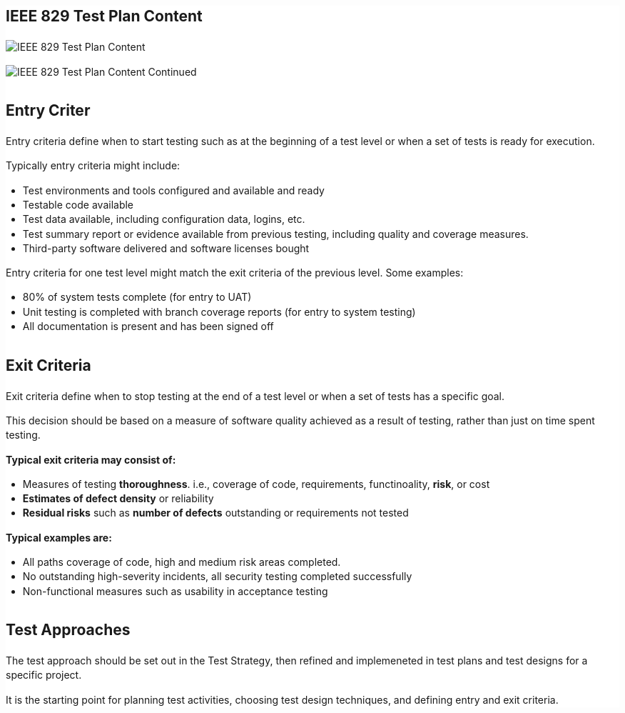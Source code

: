 ## **IEEE 829 Test Plan Content**

![IEEE 829 Test Plan Content]()

![IEEE 829 Test Plan Content Continued]()

## **Entry Criter**

Entry criteria define when to start testing such as at the beginning of a test level or when a set of tests is ready for execution.

Typically entry criteria might include:

- Test environments and tools configured and available and ready
- Testable code available
- Test data available, including configuration data, logins, etc.
- Test summary report or evidence available from previous testing, including quality and coverage measures.
- Third-party software delivered and software licenses bought

Entry criteria for one test level might match the exit criteria of the previous level. Some examples:

- 80% of system tests complete (for entry to UAT)
- Unit testing is completed with branch coverage reports (for entry to system testing)
- All documentation is present and has been signed off

## **Exit Criteria**

Exit criteria define when to stop testing at the end of a test level or when a set of tests has a specific goal.

This decision should be based on a measure of software quality achieved as a result of testing, rather than just on time spent testing.

**Typical exit criteria may consist of:**

- Measures of testing **thoroughness**. i.e., coverage of code, requirements, functinoality, **risk**, or cost
- **Estimates of defect density** or reliability
- **Residual risks** such as **number of defects** outstanding or requirements not tested

**Typical examples are:**

- All paths coverage of code, high and medium risk areas completed.
- No outstanding high-severity incidents, all security testing completed successfully
- Non-functional measures such as usability in acceptance testing

## **Test Approaches**

The test approach should be set out in the Test Strategy, then refined and implemeneted in test plans and test designs for a specific project.

It is the starting point for planning test activities, choosing test design techniques, and defining entry and exit criteria.
